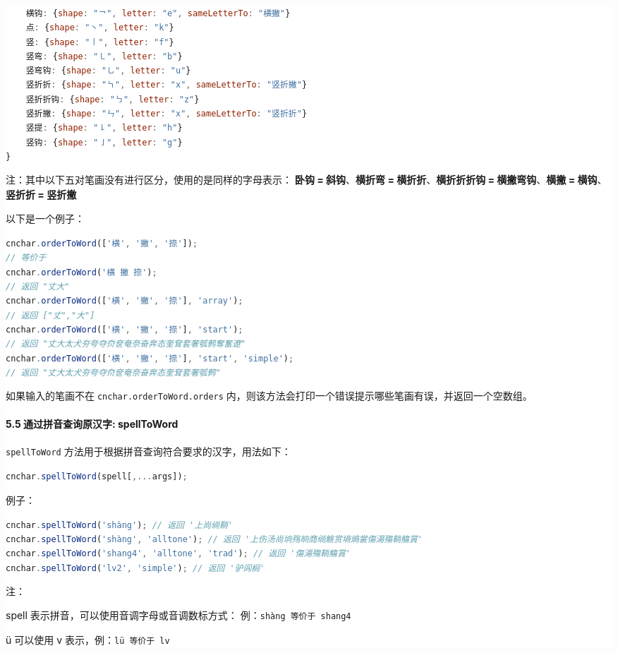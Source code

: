 ```js
    横钩: {shape: "㇖", letter: "e", sameLetterTo: "横撇"}
    点: {shape: "㇔", letter: "k"}
    竖: {shape: "㇑", letter: "f"}
    竖弯: {shape: "㇄", letter: "b"}
    竖弯钩: {shape: "㇟", letter: "u"}
    竖折折: {shape: "㇞", letter: "x", sameLetterTo: "竖折撇"}
    竖折折钩: {shape: "㇉", letter: "z"}
    竖折撇: {shape: "ㄣ", letter: "x", sameLetterTo: "竖折折"}
    竖提: {shape: "㇙", letter: "h"}
    竖钩: {shape: "㇚", letter: "g"}
}
```

注：其中以下五对笔画没有进行区分，使用的是同样的字母表示：
**卧钩 = 斜钩**、**横折弯 = 横折折**、**横折折折钩 = 横撇弯钩**、**横撇 = 横钩**、**竖折折 = 竖折撇**

以下是一个例子：

```js
cnchar.orderToWord(['横', '撇', '捺']);
// 等价于 
cnchar.orderToWord('横 撇 捺');
// 返回 "丈大"
cnchar.orderToWord(['横', '撇', '捺'], 'array');
// 返回 ["丈","大"]
cnchar.orderToWord(['横', '撇', '捺'], 'start');
// 返回 "丈大太犬夯夸夺夼奁奄奈奋奔态奎耷套奢瓠鹩奪奮遼"
cnchar.orderToWord(['横', '撇', '捺'], 'start', 'simple');
// 返回 "丈大太犬夯夸夺夼奁奄奈奋奔态奎耷套奢瓠鹩"
```

如果输入的笔画不在 `cnchar.orderToWord.orders` 内，则该方法会打印一个错误提示哪些笔画有误，并返回一个空数组。

#### 5.5 通过拼音查询原汉字: spellToWord

`spellToWord` 方法用于根据拼音查询符合要求的汉字，用法如下：

```js
cnchar.spellToWord(spell[,...args]);
```

例子：

```js
cnchar.spellToWord('shàng'); // 返回 '上尚绱鞝'
cnchar.spellToWord('shàng', 'alltone'); // 返回 '上伤汤尚垧殇晌商绱觞赏墒熵裳傷湯殤鞝觴賞'
cnchar.spellToWord('shang4', 'alltone', 'trad'); // 返回 '傷湯殤鞝觴賞'
cnchar.spellToWord('lv2', 'simple'); // 返回 '驴闾榈'
```

注：

spell 表示拼音，可以使用音调字母或音调数标方式：
例：`shàng 等价于 shang4`

ü 可以使用 v 表示，例：`lü 等价于 lv`
